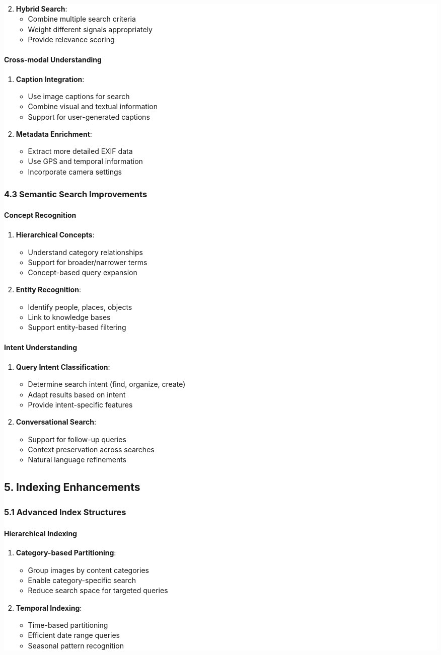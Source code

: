 2. **Hybrid Search**:
   - Combine multiple search criteria
   - Weight different signals appropriately
   - Provide relevance scoring

#### Cross-modal Understanding
1. **Caption Integration**:
   - Use image captions for search
   - Combine visual and textual information
   - Support for user-generated captions

2. **Metadata Enrichment**:
   - Extract more detailed EXIF data
   - Use GPS and temporal information
   - Incorporate camera settings

### 4.3 Semantic Search Improvements

#### Concept Recognition
1. **Hierarchical Concepts**:
   - Understand category relationships
   - Support for broader/narrower terms
   - Concept-based query expansion

2. **Entity Recognition**:
   - Identify people, places, objects
   - Link to knowledge bases
   - Support entity-based filtering

#### Intent Understanding
1. **Query Intent Classification**:
   - Determine search intent (find, organize, create)
   - Adapt results based on intent
   - Provide intent-specific features

2. **Conversational Search**:
   - Support for follow-up queries
   - Context preservation across searches
   - Natural language refinements

## 5. Indexing Enhancements

### 5.1 Advanced Index Structures

#### Hierarchical Indexing
1. **Category-based Partitioning**:
   - Group images by content categories
   - Enable category-specific search
   - Reduce search space for targeted queries

2. **Temporal Indexing**:
   - Time-based partitioning
   - Efficient date range queries
   - Seasonal pattern recognition
